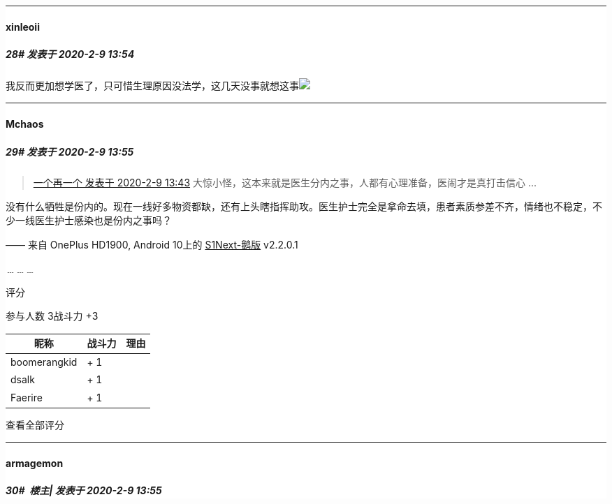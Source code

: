 
-----

####  xinleoii  
##### 28#       发表于 2020-2-9 13:54




我反而更加想学医了，只可惜生理原因没法学，这几天没事就想这事<img src="https://static.saraba1st.com/image/smiley/face2017/140.png" referrerpolicy="no-referrer">







-----

####  Mchaos  
##### 29#       发表于 2020-2-9 13:55



<blockquote><a href="httphttps://bbs.saraba1st.com/2b/forum.php?mod=redirect&amp;goto=findpost&amp;pid=46368856&amp;ptid=1912937" target="_blank">一个再一个 发表于 2020-2-9 13:43</a>
大惊小怪，这本来就是医生分内之事，人都有心理准备，医闹才是真打击信心 ...</blockquote>
没有什么牺牲是份内的。现在一线好多物资都缺，还有上头瞎指挥助攻。医生护士完全是拿命去填，患者素质参差不齐，情绪也不稳定，不少一线医生护士感染也是份内之事吗？

—— 来自 OnePlus HD1900, Android 10上的 [S1Next-鹅版](https://github.com/ykrank/S1-Next/releases) v2.2.0.1



﹍﹍﹍

评分





 参与人数 3战斗力 +3

|昵称|战斗力|理由|
|----|---|---|
| boomerangkid| + 1||
| dsalk| + 1||
| Faerire| + 1||



查看全部评分






-----

####  armagemon  
##### 30#         楼主| 发表于 2020-2-9 13:55
